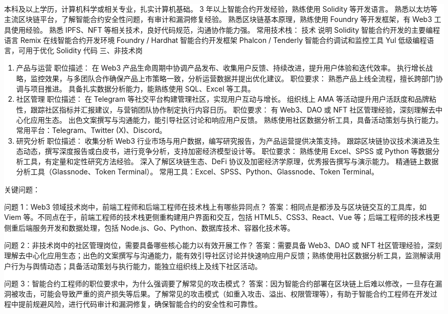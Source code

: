 本科及以上学历，计算机科学或相关专业，扎实计算机基础。
3 年以上智能合约开发经验，熟练使用 Solidity 等开发语言。
熟悉以太坊等主流区块链平台，了解智能合约安全性问题，有审计和漏洞修复经验。
熟悉区块链基本原理，熟练使用 Foundry 等开发框架，有 Web3 工具使用经验。
熟悉 IPFS、NFT 等相关技术，良好代码规范，沟通协作能力强。
常用技术栈：
技术	说明
Solidity	智能合约开发的主要编程语言
Remix	在线智能合约开发环境
Foundry / Hardhat	智能合约开发框架
Phalcon / Tenderly	智能合约调试和监控工具
Yul	低级编程语言，可用于优化 Solidity 代码
三、非技术岗
1. 产品与运营
职位描述：
在 Web3 产品生命周期中协调产品发布、收集用户反馈、持续改进，提升用户体验和迭代效率。
执行增长战略，监控效果，与多团队合作确保产品上市策略一致，分析运营数据并提出优化建议。
职位要求：
熟悉产品上线全流程，擅长跨部门协调与项目推进。
具备扎实数据分析能力，能熟练使用 SQL、Excel 等工具。
2. 社区管理
职位描述：
在 Telegram 等社交平台构建管理社区，实现用户互动与增长。
组织线上 AMA 等活动提升用户活跃度和品牌粘性，跟踪社区指标并汇报建议，与营销团队协作制定执行内容日历。
职位要求：
有 Web3、DAO 或 NFT 社区管理经验，深刻理解去中心化应用生态。
出色文案撰写与沟通能力，能引导社区讨论和响应用户反馈。
熟练使用社区数据分析工具，具备活动策划与执行能力。
常用平台：Telegram、Twitter (X)、Discord。
3. 研究分析
职位描述：
收集分析 Web3 行业市场与用户数据，编写研究报告，为产品运营提供决策支持。
跟踪区块链协议技术演进及生态动态，撰写深度报告或白皮书，进行竞争分析，支持加密经济模型设计等。
职位要求：
熟练使用 Excel、SPSS 或 Python 等数据分析工具，有定量和定性研究方法经验。
深入了解区块链生态、DeFi 协议及加密经济学原理，优秀报告撰写与演示能力。
精通链上数据分析工具（Glassnode、Token Terminal）。
常用工具：Excel、SPSS、Python、Glassnode、Token Terminal。

关键问题：

问题 1：Web3 领域技术岗中，前端工程师和后端工程师在技术栈上有哪些异同点？
答案：相同点是都涉及与区块链交互的工具库，如 Viem 等。不同点在于，前端工程师的技术栈更侧重构建用户界面和交互，包括 HTML5、CSS3、React、Vue 等；后端工程师的技术栈更侧重后端服务开发和数据处理，包括 Node.js、Go、Python、数据库技术、容器化技术等。

问题 2：非技术岗中的社区管理岗位，需要具备哪些核心能力以有效开展工作？
答案：需要具备 Web3、DAO 或 NFT 社区管理经验，深刻理解去中心化应用生态；出色的文案撰写与沟通能力，能有效引导社区讨论并快速响应用户反馈；熟练使用社区数据分析工具，监测解读用户行为与舆情动态；具备活动策划与执行能力，能独立组织线上及线下社区活动。

问题 3：智能合约工程师的职位要求中，为什么强调要了解常见的攻击模式？
答案：因为智能合约部署在区块链上后难以修改，一旦存在漏洞被攻击，可能会导致严重的资产损失等后果。了解常见的攻击模式（如重入攻击、溢出、权限管理等），有助于智能合约工程师在开发过程中提前规避风险，进行代码审计和漏洞修复，确保智能合约的安全性和可靠性。
